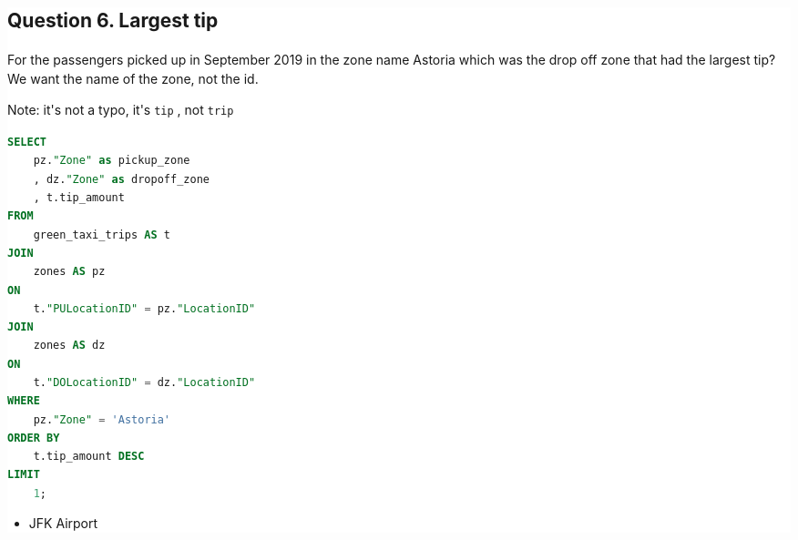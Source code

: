 ## Question 6. Largest tip

For the passengers picked up in September 2019 in the zone name Astoria which was the drop off zone that had the largest tip?
We want the name of the zone, not the id.

Note: it's not a typo, it's `tip` , not `trip`

``` sql
SELECT
    pz."Zone" as pickup_zone
    , dz."Zone" as dropoff_zone
    , t.tip_amount
FROM
    green_taxi_trips AS t
JOIN
    zones AS pz
ON
    t."PULocationID" = pz."LocationID"
JOIN
    zones AS dz
ON
    t."DOLocationID" = dz."LocationID"
WHERE
    pz."Zone" = 'Astoria'
ORDER BY
    t.tip_amount DESC
LIMIT
    1;
```

- JFK Airport
